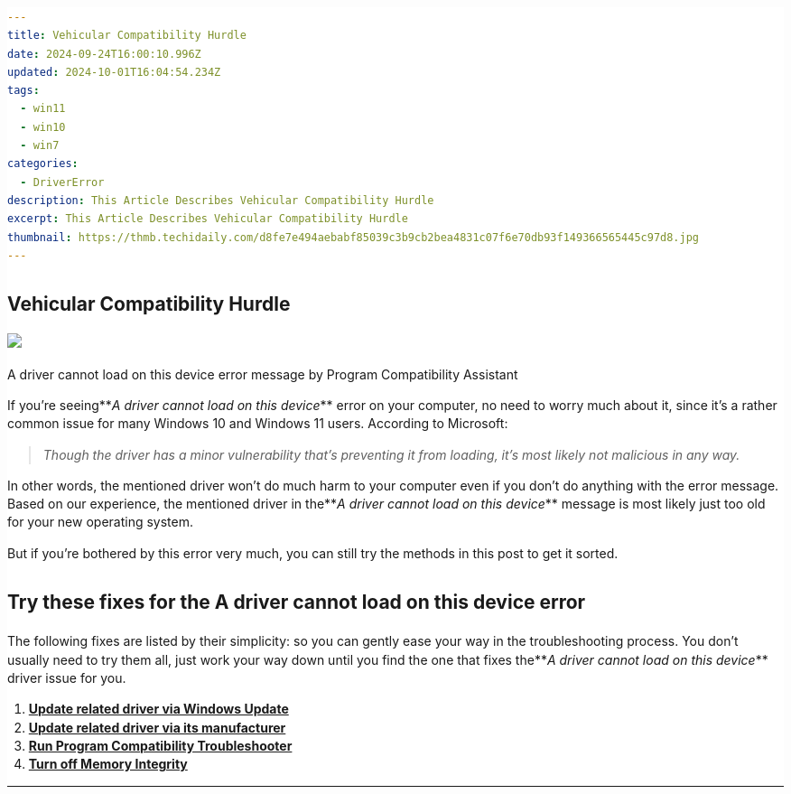 ```yaml
---
title: Vehicular Compatibility Hurdle
date: 2024-09-24T16:00:10.996Z
updated: 2024-10-01T16:04:54.234Z
tags:
  - win11
  - win10
  - win7
categories:
  - DriverError
description: This Article Describes Vehicular Compatibility Hurdle
excerpt: This Article Describes Vehicular Compatibility Hurdle
thumbnail: https://thmb.techidaily.com/d8fe7e494aebabf85039c3b9cb2bea4831c07f6e70db93f149366565445c97d8.jpg
---
```


## Vehicular Compatibility Hurdle

![](https://images.drivereasy.com/wp-content/uploads/2023/11/image-67.png)

 A driver cannot load on this device error message by Program Compatibility Assistant

 If you’re seeing**_A driver cannot load on this device_** error on your computer, no need to worry much about it, since it’s a rather common issue for many Windows 10 and Windows 11 users. According to Microsoft:

> _Though the driver has a minor vulnerability that’s preventing it from loading, it’s most likely not malicious in any way._

 In other words, the mentioned driver won’t do much harm to your computer even if you don’t do anything with the error message. Based on our experience, the mentioned driver in the**_A driver cannot load on this device_** message is most likely just too old for your new operating system.

 But if you’re bothered by this error very much, you can still try the methods in this post to get it sorted.

## Try these fixes for the A driver cannot load on this device error

 The following fixes are listed by their simplicity: so you can gently ease your way in the troubleshooting process. You don’t usually need to try them all, just work your way down until you find the one that fixes the**_A driver cannot load on this device_** driver issue for you.

1. **[Update related driver via Windows Update](https://westkiss.pxf.io/daqnaq)**
2. **[Update related driver via its manufacturer](https://malaysia-healthcare-travel-council.pxf.io/752oeg)**
3. **[Run Program Compatibility Troubleshooter](https://bellelily.pxf.io/m5azgm)**
4. **[Turn off Memory Integrity](https://united.elfm.net/zqobdx)**

---
